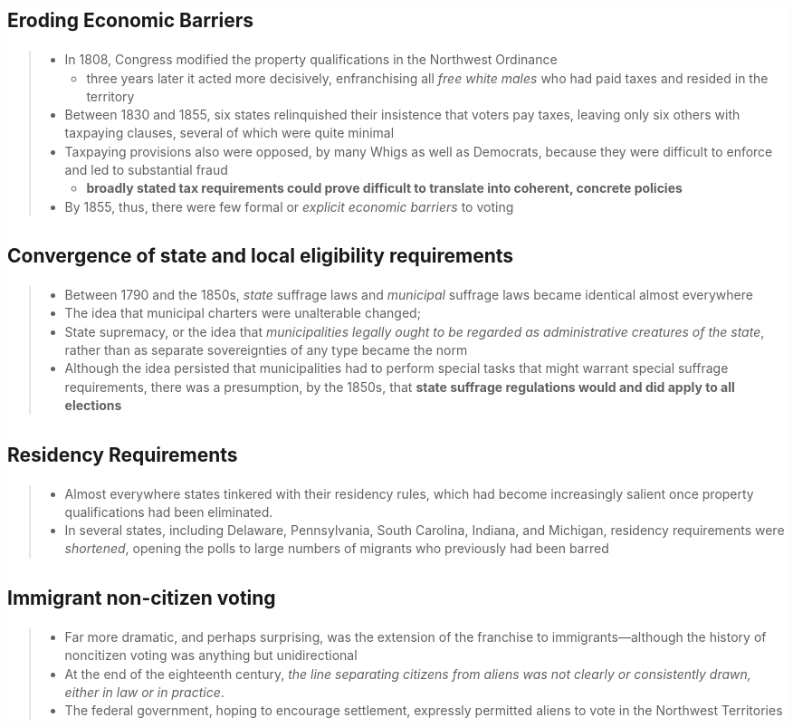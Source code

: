 ## Eroding Economic Barriers

> - In 1808, Congress modified the property qualifications in the
>   Northwest Ordinance
>   - three years later it acted more decisively, enfranchising all
>     *free white males* who had paid taxes and resided in the territory
> - Between 1830 and 1855, six states relinquished their insistence that
>   voters pay taxes, leaving only six others with taxpaying clauses,
>   several of which were quite minimal
> - Taxpaying provisions also were opposed, by many Whigs as well as
>   Democrats, because they were difficult to enforce and led to
>   substantial fraud
>   - **broadly stated tax requirements could prove difficult to
>     translate into coherent, concrete policies**
> - By 1855, thus, there were few formal or *explicit economic barriers*
>   to voting

## Convergence of state and local eligibility requirements

> - Between 1790 and the 1850s, *state* suffrage laws and *municipal*
>   suffrage laws became identical almost everywhere
> - The idea that municipal charters were unalterable changed;
> - State supremacy, or the idea that *municipalities legally ought to
>   be regarded as administrative creatures of the state*, rather than
>   as separate sovereignties of any type became the norm
> - Although the idea persisted that municipalities had to perform
>   special tasks that might warrant special suffrage requirements,
>   there was a presumption, by the 1850s, that **state suffrage
>   regulations would and did apply to all elections**

## Residency Requirements

> - Almost everywhere states tinkered with their residency rules, which
>   had become increasingly salient once property qualifications had
>   been eliminated.
> - In several states, including Delaware, Pennsylvania, South Carolina,
>   Indiana, and Michigan, residency requirements were *shortened*,
>   opening the polls to large numbers of migrants who previously had
>   been barred

## Immigrant non-citizen voting

> - Far more dramatic, and perhaps surprising, was the extension of the
>   franchise to immigrants—although the history of noncitizen voting
>   was anything but unidirectional
> - At the end of the eighteenth century, *the line separating citizens
>   from aliens was not clearly or consistently drawn, either in law or
>   in practice*.
> - The federal government, hoping to encourage settlement, expressly
>   permitted aliens to vote in the Northwest Territories
